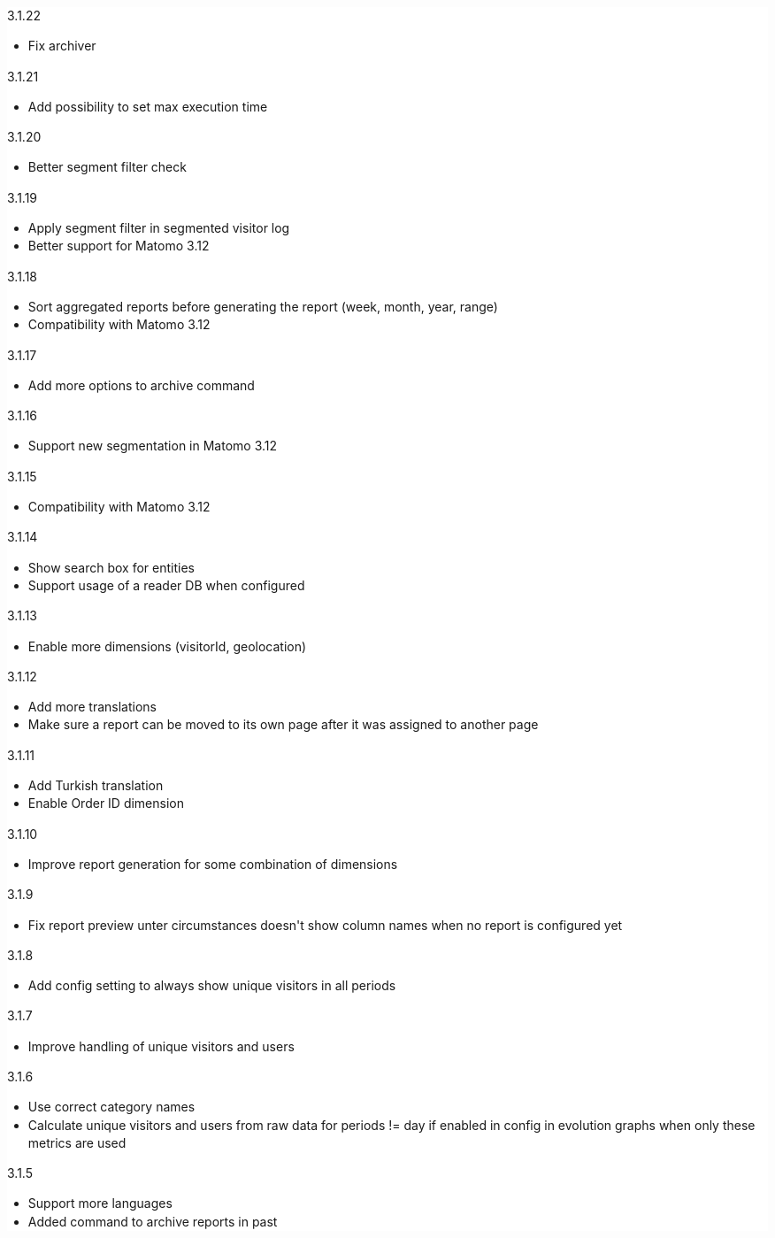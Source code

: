 3.1.22
- Fix archiver

3.1.21
- Add possibility to set max execution time

3.1.20
- Better segment filter check

3.1.19
- Apply segment filter in segmented visitor log
- Better support for Matomo 3.12

3.1.18
- Sort aggregated reports before generating the report (week, month, year, range)
- Compatibility with Matomo 3.12

3.1.17
- Add more options to archive command

3.1.16
- Support new segmentation in Matomo 3.12

3.1.15
- Compatibility with Matomo 3.12

3.1.14
- Show search box for entities
- Support usage of a reader DB when configured

3.1.13
- Enable more dimensions (visitorId, geolocation)

3.1.12
- Add more translations
- Make sure a report can be moved to its own page after it was assigned to another page

3.1.11
- Add Turkish translation
- Enable Order ID dimension

3.1.10
- Improve report generation for some combination of dimensions

3.1.9
- Fix report preview unter circumstances doesn't show column names when no report is configured yet

3.1.8
- Add config setting to always show unique visitors in all periods

3.1.7
- Improve handling of unique visitors and users

3.1.6
- Use correct category names
- Calculate unique visitors and users from raw data for periods != day if enabled in config in evolution graphs when only these metrics are used

3.1.5
- Support more languages
- Added command to archive reports in past

